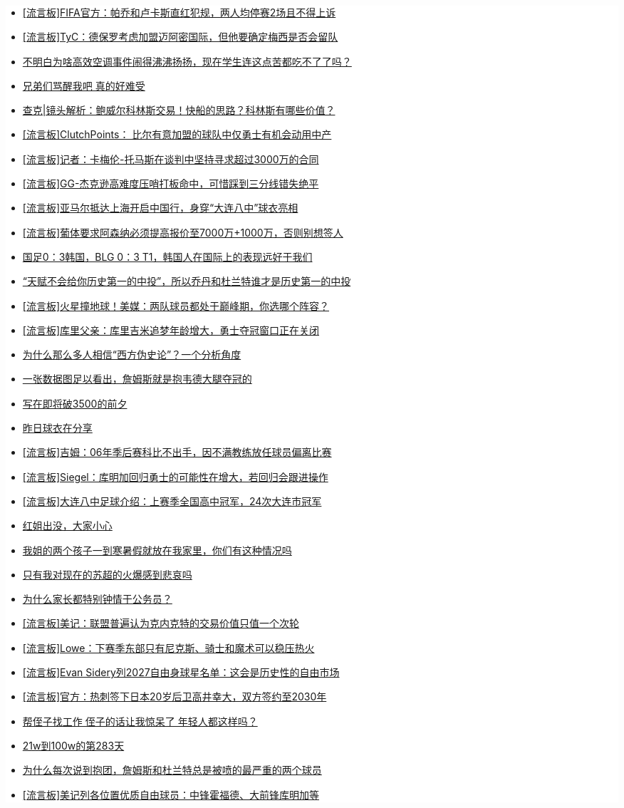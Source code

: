 + [[流言板]FIFA官方：帕乔和卢卡斯直红犯规，两人均停赛2场且不得上诉](https://bbs.hupu.com/633626931.html)

+ [[流言板]TyC：德保罗考虑加盟迈阿密国际，但他要确定梅西是否会留队](https://bbs.hupu.com/633624877.html)

+ [不明白为啥高效空调事件闹得沸沸扬扬，现在学生连这点苦都吃不了了吗？](https://bbs.hupu.com/633625416.html)

+ [兄弟们骂醒我吧 真的好难受](https://bbs.hupu.com/633624198.html)

+ [查克|镜头解析：鲍威尔科林斯交易！快船的思路？科林斯有哪些价值？](https://bbs.hupu.com/633624245.html)

+ [[流言板]ClutchPoints： 比尔有意加盟的球队中仅勇士有机会动用中产](https://bbs.hupu.com/633627270.html)

+ [[流言板]记者：卡梅伦-托马斯在谈判中坚持寻求超过3000万的合同](https://bbs.hupu.com/633627113.html)

+ [[流言板]GG-杰克逊高难度压哨打板命中，可惜踩到三分线错失绝平](https://bbs.hupu.com/633626425.html)

+ [[流言板]亚马尔抵达上海开启中国行，身穿“大连八中”球衣亮相](https://bbs.hupu.com/633627199.html)

+ [[流言板]葡体要求阿森纳必须提高报价至7000万+1000万，否则别想签人](https://bbs.hupu.com/633627146.html)

+ [国足0：3韩国，BLG 0：3 T1，韩国人在国际上的表现远好于我们](https://bbs.hupu.com/633625600.html)

+ [“天赋不会给你历史第一的中投”，所以乔丹和杜兰特谁才是历史第一的中投](https://bbs.hupu.com/633623621.html)

+ [[流言板]火星撞地球！美媒：两队球员都处于巅峰期，你选哪个阵容？](https://bbs.hupu.com/633626492.html)

+ [[流言板]库里父亲：库里吉米追梦年龄增大，勇士夺冠窗口正在关闭](https://bbs.hupu.com/633625474.html)

+ [为什么那么多人相信“西方伪史论”？一个分析角度](https://bbs.hupu.com/633626212.html)

+ [一张数据图足以看出，詹姆斯就是抱韦德大腿夺冠的](https://bbs.hupu.com/633627484.html)

+ [写在即将破3500的前夕](https://bbs.hupu.com/633627097.html)

+ [昨日球衣在分享](https://bbs.hupu.com/633624035.html)

+ [[流言板]吉姆：06年季后赛科比不出手，因不满教练放任球员偏离比赛](https://bbs.hupu.com/633625787.html)

+ [[流言板]Siegel：库明加回归勇士的可能性在增大，若回归会跟进操作](https://bbs.hupu.com/633626801.html)

+ [[流言板]大连八中足球介绍：上赛季全国高中冠军，24次大连市冠军](https://bbs.hupu.com/633628419.html)

+ [红姐出没，大家小心](https://bbs.hupu.com/633628032.html)

+ [我姐的两个孩子一到寒暑假就放在我家里，你们有这种情况吗](https://bbs.hupu.com/633628484.html)

+ [只有我对现在的苏超的火爆感到悲哀吗](https://bbs.hupu.com/633628400.html)

+ [为什么家长都特别钟情于公务员？ ](https://bbs.hupu.com/633625556.html)

+ [[流言板]美记：联盟普遍认为克内克特的交易价值只值一个次轮](https://bbs.hupu.com/633628377.html)

+ [[流言板]Lowe：下赛季东部只有尼克斯、骑士和魔术可以稳压热火](https://bbs.hupu.com/633626792.html)

+ [[流言板]Evan Sidery列2027自由身球星名单：这会是历史性的自由市场](https://bbs.hupu.com/633626975.html)

+ [[流言板]官方：热刺签下日本20岁后卫高井幸大，双方签约至2030年](https://bbs.hupu.com/633629798.html)

+ [帮侄子找工作 侄子的话让我惊呆了 年轻人都这样吗？](https://bbs.hupu.com/633628608.html)

+ [21w到100w的第283天](https://bbs.hupu.com/633628987.html)

+ [为什么每次说到抱团，詹姆斯和杜兰特总是被喷的最严重的两个球员](https://bbs.hupu.com/633628638.html)

+ [[流言板]美记列各位置优质自由球员：中锋霍福德、大前锋库明加等](https://bbs.hupu.com/633627637.html)
